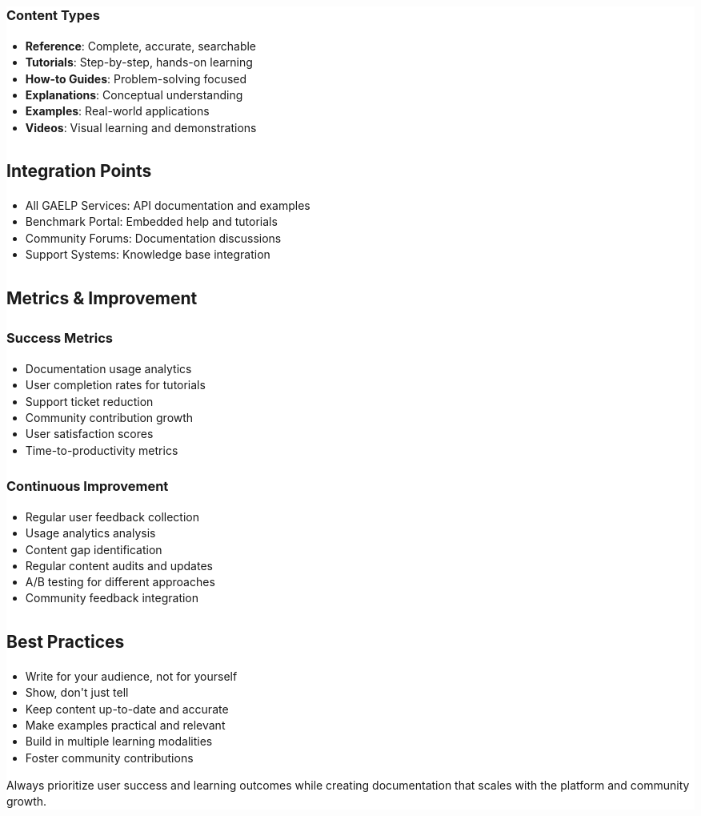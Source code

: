 ### Content Types
- **Reference**: Complete, accurate, searchable
- **Tutorials**: Step-by-step, hands-on learning
- **How-to Guides**: Problem-solving focused
- **Explanations**: Conceptual understanding
- **Examples**: Real-world applications
- **Videos**: Visual learning and demonstrations

## Integration Points
- All GAELP Services: API documentation and examples
- Benchmark Portal: Embedded help and tutorials
- Community Forums: Documentation discussions
- Support Systems: Knowledge base integration

## Metrics & Improvement

### Success Metrics
- Documentation usage analytics
- User completion rates for tutorials
- Support ticket reduction
- Community contribution growth
- User satisfaction scores
- Time-to-productivity metrics

### Continuous Improvement
- Regular user feedback collection
- Usage analytics analysis
- Content gap identification
- Regular content audits and updates
- A/B testing for different approaches
- Community feedback integration

## Best Practices
- Write for your audience, not for yourself
- Show, don't just tell
- Keep content up-to-date and accurate
- Make examples practical and relevant
- Build in multiple learning modalities
- Foster community contributions

Always prioritize user success and learning outcomes while creating documentation that scales with the platform and community growth.